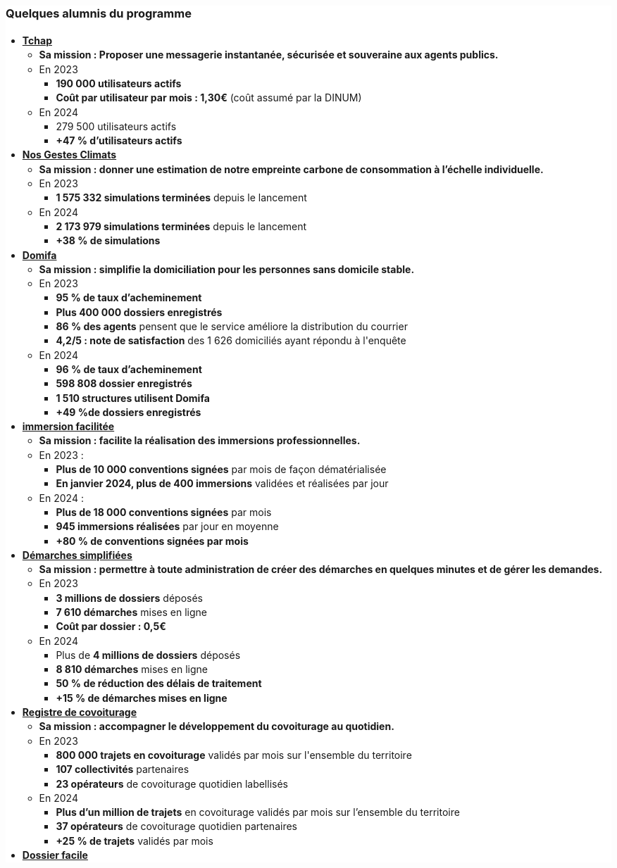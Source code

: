 ### Quelques alumnis du programme

- **[Tchap](/startups/tchap.html)**
    - **Sa mission : Proposer une messagerie instantanée, sécurisée et souveraine aux agents publics.**
    - En 2023
        - **190 000 utilisateurs actifs**
        - **Coût par utilisateur par mois : 1,30€** (coût assumé par la DINUM)
    - En 2024
        - 279 500 utilisateurs actifs
        - **+47 % d’utilisateurs actifs**
- **[Nos Gestes Climats](/startups/nosgestesclimat.html)**
    - **Sa mission : donner une estimation de notre empreinte carbone de consommation à lʼéchelle individuelle.**
    - En 2023
        - **1 575 332 simulations terminées** depuis le lancement
    - En 2024
        - **2 173 979  simulations terminées** depuis le lancement
        - **+38 % de simulations**
- **[Domifa](/startups/domifa.html)**
    - **Sa mission : simplifie la domiciliation pour les personnes sans domicile stable.**
    - En 2023
        - **95 % de taux d’acheminement**
        - **Plus 400 000  dossiers enregistrés**
        - **86 % des agents** pensent que le service améliore la distribution du courrier
        - **4,2/5 : note de satisfaction** des 1 626 domiciliés ayant répondu à l'enquête
    - En 2024
        - **96 % de taux d’acheminement**
        - **598 808 dossier enregistrés**
        - **1 510 structures utilisent Domifa**
        - **+49 %de dossiers enregistrés**
- **[immersion facilitée](/startups/l-immersion-facile.html)**
    - **Sa mission : facilite la réalisation des immersions professionnelles.**
    - En 2023 : 
        - **Plus de 10 000 conventions signées** par mois de façon dématérialisée
        - **En janvier 2024, plus de 400 immersions** validées et réalisées par jour
    - En 2024 : 
        - **Plus de 18 000 conventions signées** par mois
        - **945 immersions réalisées** par jour en moyenne
        - **+80 % de conventions signées par mois**
- **[Démarches simplifiées](/startups/demarches-simplifiees.fr.html)**
    - **Sa mission : permettre à toute administration de créer des démarches en quelques minutes et de gérer les demandes.**
    - En 2023
        - **3 millions de dossiers** déposés 
        - **7 610 démarches** mises en ligne 
        - **Coût par dossier : 0,5€**
    - En 2024
        - Plus de **4 millions de dossiers** déposés
        - **8 810 démarches** mises en ligne
        - **50 % de réduction des délais de traitement**
        - **+15 % de démarches mises en ligne**
- **[Registre de covoiturage](/startups/preuve-de-covoiturage.html)**
    - **Sa mission : accompagner le développement du covoiturage au quotidien.**
    - En 2023
        - **800 000 trajets en covoiturage** validés par mois sur l'ensemble du territoire
        - **107 collectivités** partenaires
        - **23 opérateurs** de covoiturage quotidien labellisés
    - En 2024
        - **Plus d’un million de trajets** en covoiturage validés par mois sur l’ensemble du territoire
        - **37 opérateurs** de covoiturage quotidien partenaires
        - **+25 % de trajets** validés par mois
- **[Dossier facile](/startups/dossierfacile.html)**